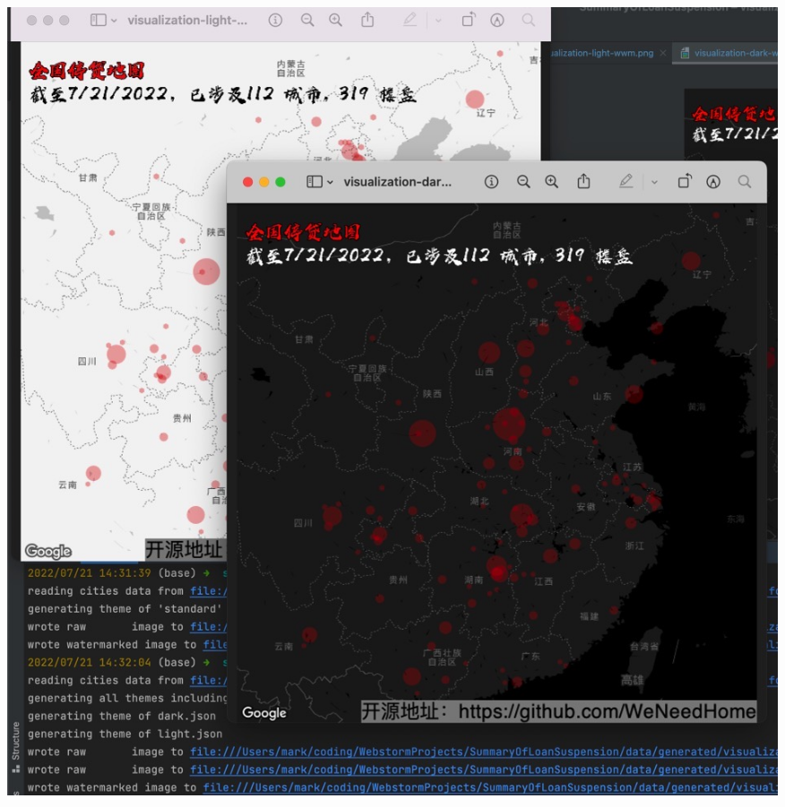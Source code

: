 ![picture 7](.imgs/life-daily-private-1658849828154-c74dd38272156d81b37561907572075a23febcf080afd992f009841562a5da07.png)
